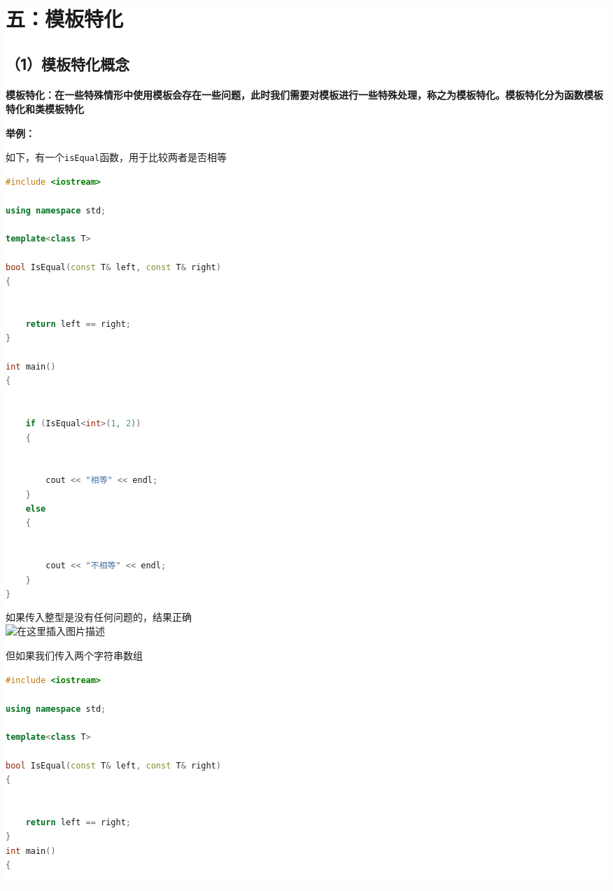 # 五：模板特化

## （1）模板特化概念

**模板特化：在一些特殊情形中使用模板会存在一些问题，此时我们需要对模板进行一些特殊处理，称之为模板特化。模板特化分为函数模板特化和类模板特化**

**举例：**

如下，有一个`isEqual`函数，用于比较两者是否相等

```cpp
#include <iostream>

using namespace std;

template<class T>

bool IsEqual(const T& left, const T& right)
{
            
            
	return left == right;
}

int main()
{
            
            
	if (IsEqual<int>(1, 2))
	{
            
            
		cout << "相等" << endl;
	}
	else
	{
            
            
		cout << "不相等" << endl;
	}
}
```

如果传入整型是没有任何问题的，结果正确  
![在这里插入图片描述](https://ziquyun.com/main/csdn/img?url=https%3A%2F%2Fimg-blog.csdnimg.cn%2F3ab7933c2e4646cd9210c3d851fb4a73.png&rfUrl=https%3A%2F%2Fzhangxing-tech.blog.csdn.net%2Farticle%2Fdetails%2F114697446)

但如果我们传入两个字符串数组

```cpp
#include <iostream>

using namespace std;

template<class T>

bool IsEqual(const T& left, const T& right)
{
            
            
	return left == right;
}
int main()
{
            
```